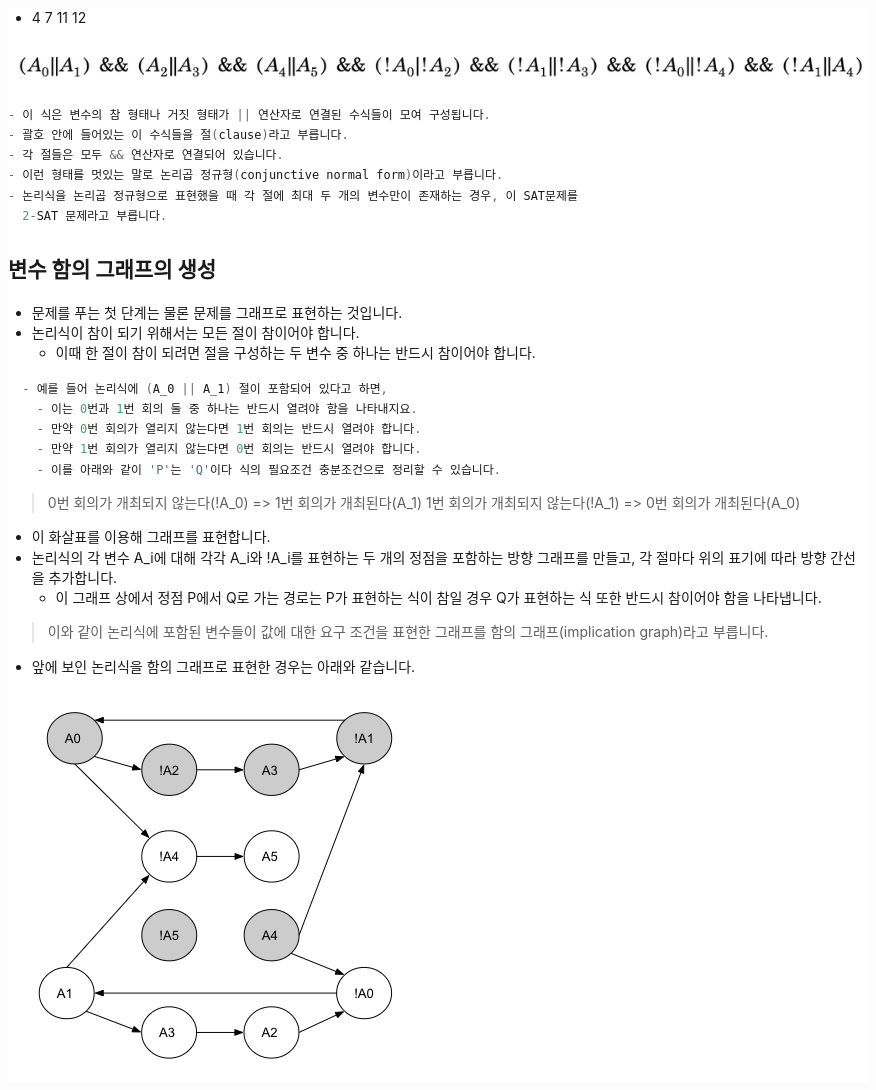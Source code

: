   - 4 7 11 12

![img1](/img/2020-01-01-Jongman-ch28-10-1.png)

```cpp
- 이 식은 변수의 참 형태나 거짓 형태가 || 연산자로 연결된 수식들이 모여 구성됩니다.
- 괄호 안에 들어있는 이 수식들을 절(clause)라고 부릅니다.
- 각 절들은 모두 && 연산자로 연결되어 있습니다.
- 이런 형태를 멋있는 말로 논리곱 정규형(conjunctive normal form)이라고 부릅니다.
- 논리식을 논리곱 정규형으로 표현했을 때 각 절에 최대 두 개의 변수만이 존재하는 경우, 이 SAT문제를
  2-SAT 문제라고 부릅니다.
```
## 변수 함의 그래프의 생성

- 문제를 푸는 첫 단계는 물론 문제를 그래프로 표현하는 것입니다.
- 논리식이 참이 되기 위해서는 모든 절이 참이어야 합니다.
  - 이때 한 절이 참이 되려면 절을 구성하는 두 변수 중 하나는 반드시 참이어야 합니다.
```cpp
  - 예를 들어 논리식에 (A_0 || A_1) 절이 포함되어 있다고 하면,
    - 이는 0번과 1번 회의 둘 중 하나는 반드시 열려야 함을 나타내지요.
    - 만약 0번 회의가 열리지 않는다면 1번 회의는 반드시 열려야 합니다.
    - 만약 1번 회의가 열리지 않는다면 0번 회의는 반드시 열려야 합니다.
    - 이를 아래와 같이 'P'는 'Q'이다 식의 필요조건 충분조건으로 정리할 수 있습니다.
```
> 0번 회의가 개최되지 않는다(!A_0) => 1번 회의가 개최된다(A_1)
> 1번 회의가 개최되지 않는다(!A_1) => 0번 회의가 개최된다(A_0)

- 이 화살표를 이용해 그래프를 표현합니다.
- 논리식의 각 변수 A_i에 대해 각각 A_i와 !A_i를 표현하는 두 개의 정점을 포함하는 방향 그래프를
  만들고, 각 절마다 위의 표기에 따라 방향 간선을 추가합니다.
  - 이 그래프 상에서 정점 P에서 Q로 가는 경로는 P가 표현하는 식이 참일 경우 Q가 표현하는 식 또한
    반드시 참이어야 함을 나타냅니다.

> 이와 같이 논리식에 포함된 변수들이 값에 대한 요구 조건을 표현한 그래프를 함의 그래프(implication
> graph)라고 부릅니다.

- 앞에 보인 논리식을 함의 그래프로 표현한 경우는 아래와 같습니다.

![img2](/img/2020-01-01-Jongman-ch28-10-2.png)
